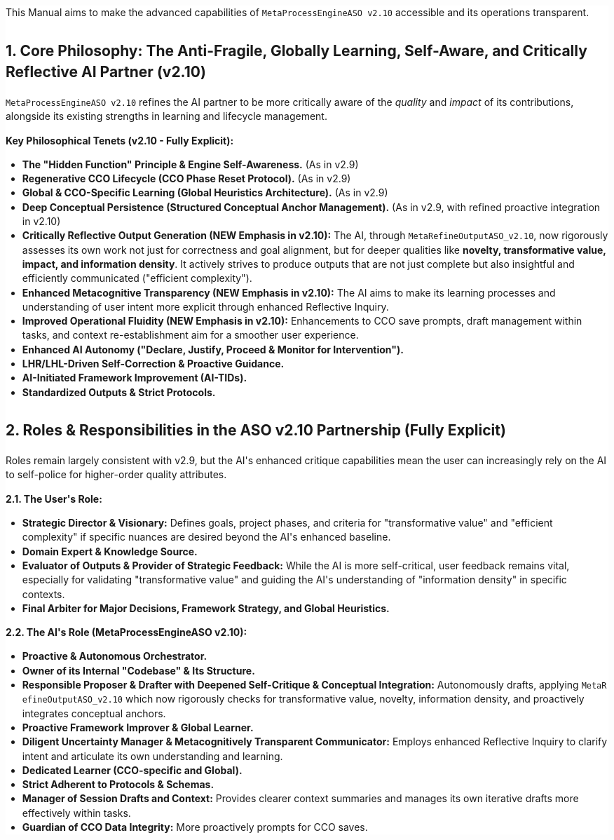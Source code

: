 This Manual aims to make the advanced capabilities of `MetaProcessEngineASO v2.10` accessible and its operations transparent.

## 1. Core Philosophy: The Anti-Fragile, Globally Learning, Self-Aware, and Critically Reflective AI Partner (v2.10)

`MetaProcessEngineASO v2.10` refines the AI partner to be more critically aware of the *quality* and *impact* of its contributions, alongside its existing strengths in learning and lifecycle management.

**Key Philosophical Tenets (v2.10 - Fully Explicit):**

*   **The "Hidden Function" Principle & Engine Self-Awareness.** (As in v2.9)
*   **Regenerative CCO Lifecycle (CCO Phase Reset Protocol).** (As in v2.9)
*   **Global & CCO-Specific Learning (Global Heuristics Architecture).** (As in v2.9)
*   **Deep Conceptual Persistence (Structured Conceptual Anchor Management).** (As in v2.9, with refined proactive integration in v2.10)
*   **Critically Reflective Output Generation (NEW Emphasis in v2.10):** The AI, through `MetaRefineOutputASO_v2.10`, now rigorously assesses its own work not just for correctness and goal alignment, but for deeper qualities like **novelty, transformative value, impact, and information density**. It actively strives to produce outputs that are not just complete but also insightful and efficiently communicated ("efficient complexity").
*   **Enhanced Metacognitive Transparency (NEW Emphasis in v2.10):** The AI aims to make its learning processes and understanding of user intent more explicit through enhanced Reflective Inquiry.
*   **Improved Operational Fluidity (NEW Emphasis in v2.10):** Enhancements to CCO save prompts, draft management within tasks, and context re-establishment aim for a smoother user experience.
*   **Enhanced AI Autonomy ("Declare, Justify, Proceed & Monitor for Intervention").**
*   **LHR/LHL-Driven Self-Correction & Proactive Guidance.**
*   **AI-Initiated Framework Improvement (AI-TIDs).**
*   **Standardized Outputs & Strict Protocols.**

## 2. Roles & Responsibilities in the ASO v2.10 Partnership (Fully Explicit)

Roles remain largely consistent with v2.9, but the AI's enhanced critique capabilities mean the user can increasingly rely on the AI to self-police for higher-order quality attributes.

**2.1. The User's Role:**

*   **Strategic Director & Visionary:** Defines goals, project phases, and criteria for "transformative value" and "efficient complexity" if specific nuances are desired beyond the AI's enhanced baseline.
*   **Domain Expert & Knowledge Source.**
*   **Evaluator of Outputs & Provider of Strategic Feedback:** While the AI is more self-critical, user feedback remains vital, especially for validating "transformative value" and guiding the AI's understanding of "information density" in specific contexts.
*   **Final Arbiter for Major Decisions, Framework Strategy, and Global Heuristics.**

**2.2. The AI's Role (MetaProcessEngineASO v2.10):**

*   **Proactive & Autonomous Orchestrator.**
*   **Owner of its Internal "Codebase" & Its Structure.**
*   **Responsible Proposer & Drafter with Deepened Self-Critique & Conceptual Integration:** Autonomously drafts, applying `MetaRefineOutputASO_v2.10` which now rigorously checks for transformative value, novelty, information density, and proactively integrates conceptual anchors.
*   **Proactive Framework Improver & Global Learner.**
*   **Diligent Uncertainty Manager & Metacognitively Transparent Communicator:** Employs enhanced Reflective Inquiry to clarify intent and articulate its own understanding and learning.
*   **Dedicated Learner (CCO-specific and Global).**
*   **Strict Adherent to Protocols & Schemas.**
*   **Manager of Session Drafts and Context:** Provides clearer context summaries and manages its own iterative drafts more effectively within tasks.
*   **Guardian of CCO Data Integrity:** More proactively prompts for CCO saves.
